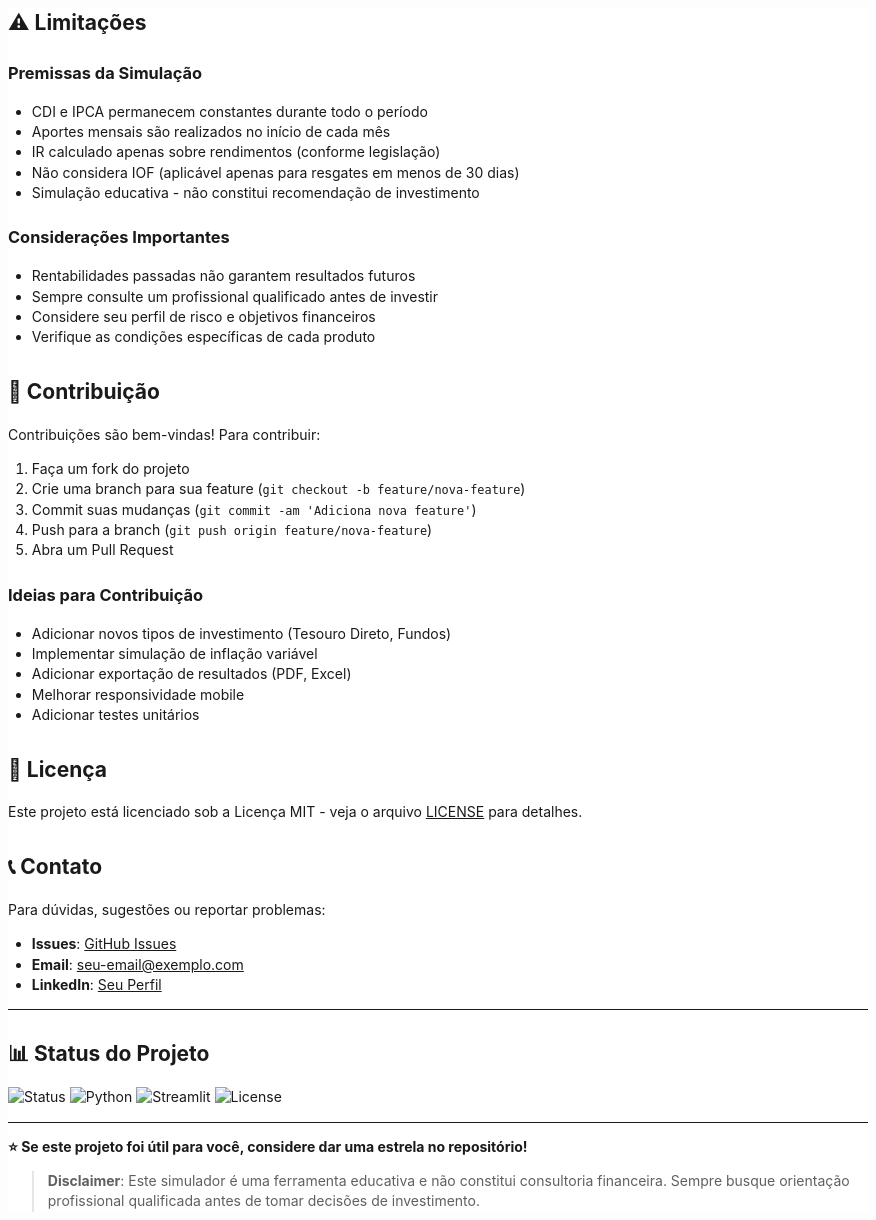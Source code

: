 ## ⚠️ Limitações

### Premissas da Simulação
- CDI e IPCA permanecem constantes durante todo o período
- Aportes mensais são realizados no início de cada mês
- IR calculado apenas sobre rendimentos (conforme legislação)
- Não considera IOF (aplicável apenas para resgates em menos de 30 dias)
- Simulação educativa - não constitui recomendação de investimento

### Considerações Importantes
- Rentabilidades passadas não garantem resultados futuros
- Sempre consulte um profissional qualificado antes de investir
- Considere seu perfil de risco e objetivos financeiros
- Verifique as condições específicas de cada produto

## 🤝 Contribuição

Contribuições são bem-vindas! Para contribuir:

1. Faça um fork do projeto
2. Crie uma branch para sua feature (`git checkout -b feature/nova-feature`)
3. Commit suas mudanças (`git commit -am 'Adiciona nova feature'`)
4. Push para a branch (`git push origin feature/nova-feature`)
5. Abra um Pull Request

### Ideias para Contribuição
- Adicionar novos tipos de investimento (Tesouro Direto, Fundos)
- Implementar simulação de inflação variável
- Adicionar exportação de resultados (PDF, Excel)
- Melhorar responsividade mobile
- Adicionar testes unitários

## 📄 Licença

Este projeto está licenciado sob a Licença MIT - veja o arquivo [LICENSE](LICENSE) para detalhes.

## 📞 Contato

Para dúvidas, sugestões ou reportar problemas:

- **Issues**: [GitHub Issues](https://github.com/seu-usuario/simulador-renda-fixa/issues)
- **Email**: seu-email@exemplo.com
- **LinkedIn**: [Seu Perfil](https://linkedin.com/in/seu-perfil)

---

## 📊 Status do Projeto

![Status](https://img.shields.io/badge/Status-Ativo-green)
![Python](https://img.shields.io/badge/Python-3.8+-blue)
![Streamlit](https://img.shields.io/badge/Streamlit-1.28+-red)
![License](https://img.shields.io/badge/License-MIT-yellow)

---

**⭐ Se este projeto foi útil para você, considere dar uma estrela no repositório!**

> **Disclaimer**: Este simulador é uma ferramenta educativa e não constitui consultoria financeira. Sempre busque orientação profissional qualificada antes de tomar decisões de investimento.